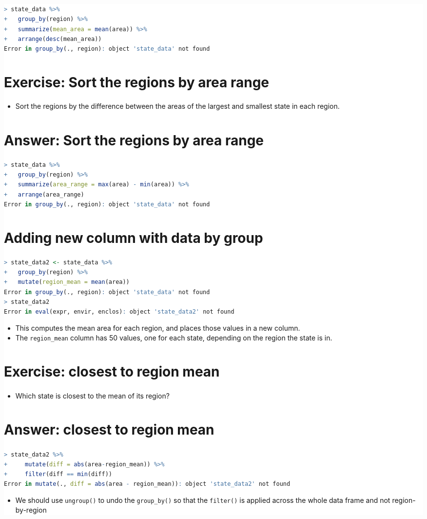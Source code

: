 ```r
> state_data %>%
+   group_by(region) %>%
+   summarize(mean_area = mean(area)) %>%
+   arrange(desc(mean_area))
Error in group_by(., region): object 'state_data' not found
```


Exercise: Sort the regions by area range
=====================================================================
- Sort the regions by the difference between the areas of the largest and smallest state in each region.


Answer: Sort the regions by area range
=====================================================================

```r
> state_data %>%
+   group_by(region) %>%
+   summarize(area_range = max(area) - min(area)) %>%
+   arrange(area_range)
Error in group_by(., region): object 'state_data' not found
```


Adding new column with data by group
=====================================================================

```r
> state_data2 <- state_data %>%
+   group_by(region) %>%
+   mutate(region_mean = mean(area))
Error in group_by(., region): object 'state_data' not found
> state_data2
Error in eval(expr, envir, enclos): object 'state_data2' not found
```
- This computes the mean area for each region, and places those values in a new column.
- The `region_mean` column has 50 values, one for each state, depending on the region the state is in.


Exercise: closest to region mean
=====================================================================
- Which state is closest to the mean of its region?


Answer: closest to region mean
=====================================================================

```r
> state_data2 %>%
+     mutate(diff = abs(area-region_mean)) %>%
+     filter(diff == min(diff))
Error in mutate(., diff = abs(area - region_mean)): object 'state_data2' not found
```

- We should use `ungroup()` to undo the `group_by()` so that the `filter()` is applied across the whole data frame and not region-by-region
